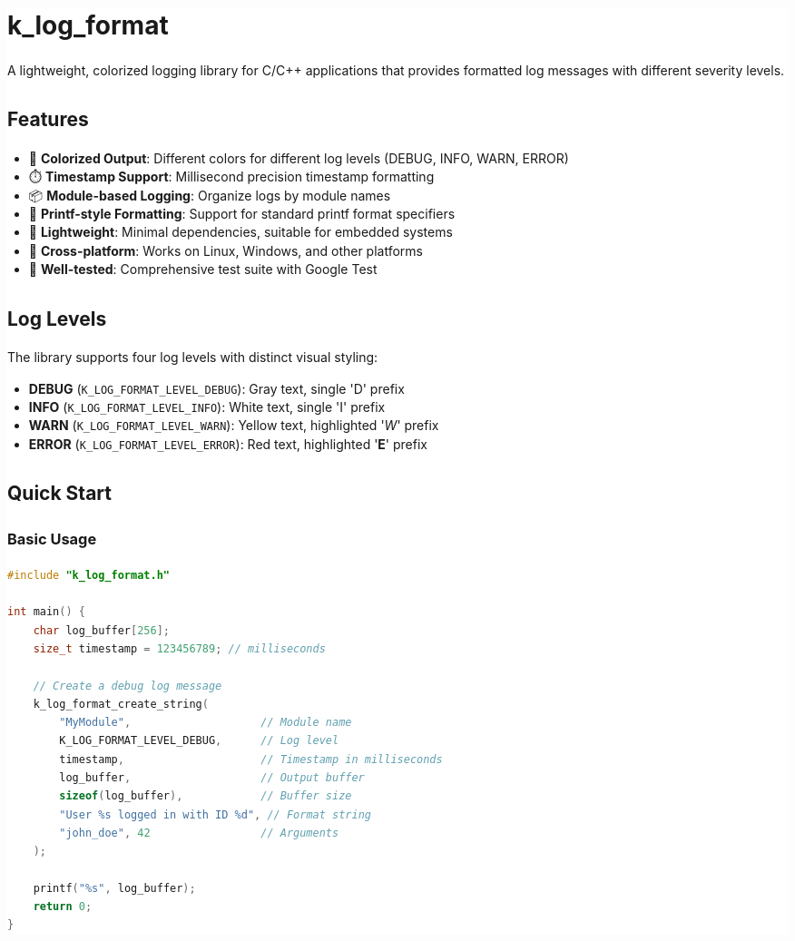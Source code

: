 # k_log_format

A lightweight, colorized logging library for C/C++ applications that provides formatted log messages with different severity levels.

## Features

- 🎨 **Colorized Output**: Different colors for different log levels (DEBUG, INFO, WARN, ERROR)
- ⏱️ **Timestamp Support**: Millisecond precision timestamp formatting
- 📦 **Module-based Logging**: Organize logs by module names
- 🔧 **Printf-style Formatting**: Support for standard printf format specifiers
- 🚀 **Lightweight**: Minimal dependencies, suitable for embedded systems
- 📱 **Cross-platform**: Works on Linux, Windows, and other platforms
- 🧪 **Well-tested**: Comprehensive test suite with Google Test

## Log Levels

The library supports four log levels with distinct visual styling:

- **DEBUG** (`K_LOG_FORMAT_LEVEL_DEBUG`): Gray text, single 'D' prefix
- **INFO** (`K_LOG_FORMAT_LEVEL_INFO`): White text, single 'I' prefix
- **WARN** (`K_LOG_FORMAT_LEVEL_WARN`): Yellow text, highlighted '*W*' prefix
- **ERROR** (`K_LOG_FORMAT_LEVEL_ERROR`): Red text, highlighted '**E**' prefix

## Quick Start

### Basic Usage

```c
#include "k_log_format.h"

int main() {
    char log_buffer[256];
    size_t timestamp = 123456789; // milliseconds

    // Create a debug log message
    k_log_format_create_string(
        "MyModule",                    // Module name
        K_LOG_FORMAT_LEVEL_DEBUG,      // Log level
        timestamp,                     // Timestamp in milliseconds
        log_buffer,                    // Output buffer
        sizeof(log_buffer),            // Buffer size
        "User %s logged in with ID %d", // Format string
        "john_doe", 42                 // Arguments
    );

    printf("%s", log_buffer);
    return 0;
}
```
